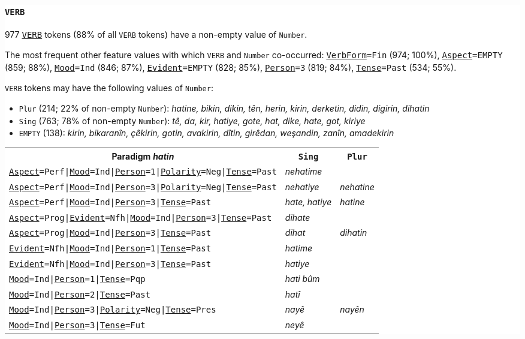 ### `VERB`

977 <tt><a href="kmr_mg-pos-VERB.html">VERB</a></tt> tokens (88% of all `VERB` tokens) have a non-empty value of `Number`.

The most frequent other feature values with which `VERB` and `Number` co-occurred: <tt><a href="kmr_mg-feat-VerbForm.html">VerbForm</a></tt><tt>=Fin</tt> (974; 100%), <tt><a href="kmr_mg-feat-Aspect.html">Aspect</a></tt><tt>=EMPTY</tt> (859; 88%), <tt><a href="kmr_mg-feat-Mood.html">Mood</a></tt><tt>=Ind</tt> (846; 87%), <tt><a href="kmr_mg-feat-Evident.html">Evident</a></tt><tt>=EMPTY</tt> (828; 85%), <tt><a href="kmr_mg-feat-Person.html">Person</a></tt><tt>=3</tt> (819; 84%), <tt><a href="kmr_mg-feat-Tense.html">Tense</a></tt><tt>=Past</tt> (534; 55%).

`VERB` tokens may have the following values of `Number`:

* `Plur` (214; 22% of non-empty `Number`): <em>hatine, bikin, dikin, tên, herin, kirin, derketin, didin, digirin, dihatin</em>
* `Sing` (763; 78% of non-empty `Number`): <em>tê, da, kir, hatiye, gote, hat, dike, hate, got, kiriye</em>
* `EMPTY` (138): <em>kirin, bikaranîn, çêkirin, gotin, avakirin, dîtin, girêdan, weşandin, zanîn, amadekirin</em>

<table>
  <tr><th>Paradigm <i>hatin</i></th><th><tt>Sing</tt></th><th><tt>Plur</tt></th></tr>
  <tr><td><tt><tt><a href="kmr_mg-feat-Aspect.html">Aspect</a></tt><tt>=Perf</tt>|<tt><a href="kmr_mg-feat-Mood.html">Mood</a></tt><tt>=Ind</tt>|<tt><a href="kmr_mg-feat-Person.html">Person</a></tt><tt>=1</tt>|<tt><a href="kmr_mg-feat-Polarity.html">Polarity</a></tt><tt>=Neg</tt>|<tt><a href="kmr_mg-feat-Tense.html">Tense</a></tt><tt>=Past</tt></tt></td><td><em>nehatime</em></td><td></td></tr>
  <tr><td><tt><tt><a href="kmr_mg-feat-Aspect.html">Aspect</a></tt><tt>=Perf</tt>|<tt><a href="kmr_mg-feat-Mood.html">Mood</a></tt><tt>=Ind</tt>|<tt><a href="kmr_mg-feat-Person.html">Person</a></tt><tt>=3</tt>|<tt><a href="kmr_mg-feat-Polarity.html">Polarity</a></tt><tt>=Neg</tt>|<tt><a href="kmr_mg-feat-Tense.html">Tense</a></tt><tt>=Past</tt></tt></td><td><em>nehatiye</em></td><td><em>nehatine</em></td></tr>
  <tr><td><tt><tt><a href="kmr_mg-feat-Aspect.html">Aspect</a></tt><tt>=Perf</tt>|<tt><a href="kmr_mg-feat-Mood.html">Mood</a></tt><tt>=Ind</tt>|<tt><a href="kmr_mg-feat-Person.html">Person</a></tt><tt>=3</tt>|<tt><a href="kmr_mg-feat-Tense.html">Tense</a></tt><tt>=Past</tt></tt></td><td><em>hate, hatiye</em></td><td><em>hatine</em></td></tr>
  <tr><td><tt><tt><a href="kmr_mg-feat-Aspect.html">Aspect</a></tt><tt>=Prog</tt>|<tt><a href="kmr_mg-feat-Evident.html">Evident</a></tt><tt>=Nfh</tt>|<tt><a href="kmr_mg-feat-Mood.html">Mood</a></tt><tt>=Ind</tt>|<tt><a href="kmr_mg-feat-Person.html">Person</a></tt><tt>=3</tt>|<tt><a href="kmr_mg-feat-Tense.html">Tense</a></tt><tt>=Past</tt></tt></td><td><em>dihate</em></td><td></td></tr>
  <tr><td><tt><tt><a href="kmr_mg-feat-Aspect.html">Aspect</a></tt><tt>=Prog</tt>|<tt><a href="kmr_mg-feat-Mood.html">Mood</a></tt><tt>=Ind</tt>|<tt><a href="kmr_mg-feat-Person.html">Person</a></tt><tt>=3</tt>|<tt><a href="kmr_mg-feat-Tense.html">Tense</a></tt><tt>=Past</tt></tt></td><td><em>dihat</em></td><td><em>dihatin</em></td></tr>
  <tr><td><tt><tt><a href="kmr_mg-feat-Evident.html">Evident</a></tt><tt>=Nfh</tt>|<tt><a href="kmr_mg-feat-Mood.html">Mood</a></tt><tt>=Ind</tt>|<tt><a href="kmr_mg-feat-Person.html">Person</a></tt><tt>=1</tt>|<tt><a href="kmr_mg-feat-Tense.html">Tense</a></tt><tt>=Past</tt></tt></td><td><em>hatime</em></td><td></td></tr>
  <tr><td><tt><tt><a href="kmr_mg-feat-Evident.html">Evident</a></tt><tt>=Nfh</tt>|<tt><a href="kmr_mg-feat-Mood.html">Mood</a></tt><tt>=Ind</tt>|<tt><a href="kmr_mg-feat-Person.html">Person</a></tt><tt>=3</tt>|<tt><a href="kmr_mg-feat-Tense.html">Tense</a></tt><tt>=Past</tt></tt></td><td><em>hatiye</em></td><td></td></tr>
  <tr><td><tt><tt><a href="kmr_mg-feat-Mood.html">Mood</a></tt><tt>=Ind</tt>|<tt><a href="kmr_mg-feat-Person.html">Person</a></tt><tt>=1</tt>|<tt><a href="kmr_mg-feat-Tense.html">Tense</a></tt><tt>=Pqp</tt></tt></td><td><em>hati bûm</em></td><td></td></tr>
  <tr><td><tt><tt><a href="kmr_mg-feat-Mood.html">Mood</a></tt><tt>=Ind</tt>|<tt><a href="kmr_mg-feat-Person.html">Person</a></tt><tt>=2</tt>|<tt><a href="kmr_mg-feat-Tense.html">Tense</a></tt><tt>=Past</tt></tt></td><td><em>hatî</em></td><td></td></tr>
  <tr><td><tt><tt><a href="kmr_mg-feat-Mood.html">Mood</a></tt><tt>=Ind</tt>|<tt><a href="kmr_mg-feat-Person.html">Person</a></tt><tt>=3</tt>|<tt><a href="kmr_mg-feat-Polarity.html">Polarity</a></tt><tt>=Neg</tt>|<tt><a href="kmr_mg-feat-Tense.html">Tense</a></tt><tt>=Pres</tt></tt></td><td><em>nayê</em></td><td><em>nayên</em></td></tr>
  <tr><td><tt><tt><a href="kmr_mg-feat-Mood.html">Mood</a></tt><tt>=Ind</tt>|<tt><a href="kmr_mg-feat-Person.html">Person</a></tt><tt>=3</tt>|<tt><a href="kmr_mg-feat-Tense.html">Tense</a></tt><tt>=Fut</tt></tt></td><td><em>neyê</em></td><td></td></tr>
